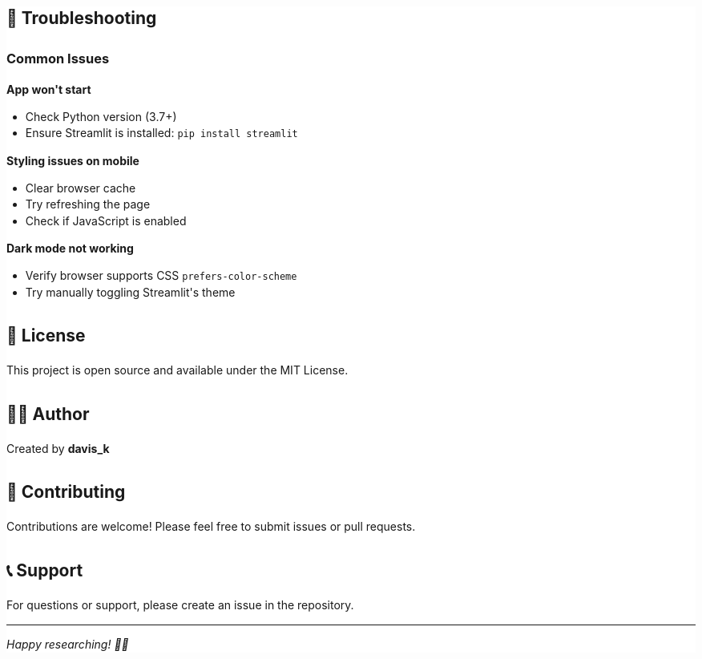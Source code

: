 ## 🐛 Troubleshooting

### Common Issues

**App won't start**
- Check Python version (3.7+)
- Ensure Streamlit is installed: `pip install streamlit`

**Styling issues on mobile**
- Clear browser cache
- Try refreshing the page
- Check if JavaScript is enabled

**Dark mode not working**
- Verify browser supports CSS `prefers-color-scheme`
- Try manually toggling Streamlit's theme

## 📄 License

This project is open source and available under the MIT License.

## 👨‍💻 Author

Created by **davis_k**

## 🤝 Contributing

Contributions are welcome! Please feel free to submit issues or pull requests.

## 📞 Support

For questions or support, please create an issue in the repository.

---

*Happy researching! 🧪✨*
